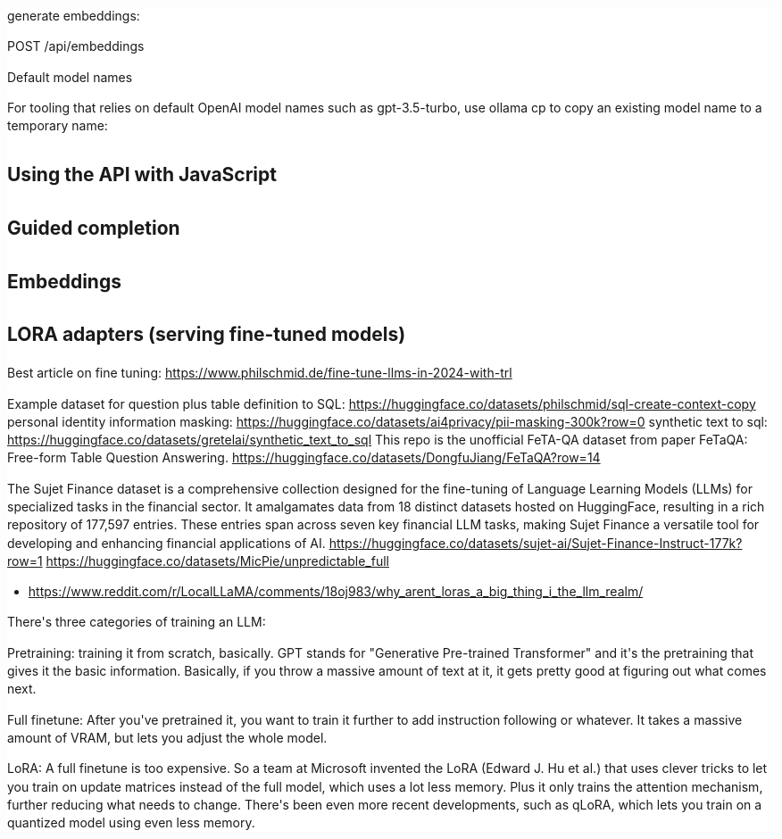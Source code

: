 generate embeddings:

POST /api/embeddings



Default model names

For tooling that relies on default OpenAI model names such as gpt-3.5-turbo, use ollama cp to copy an existing model name to a temporary name:


## Using the API with JavaScript

## Guided completion

## Embeddings

## LORA adapters (serving fine-tuned models)

Best article on fine tuning: https://www.philschmid.de/fine-tune-llms-in-2024-with-trl

Example dataset for question plus table definition to SQL: https://huggingface.co/datasets/philschmid/sql-create-context-copy
personal identity information masking: https://huggingface.co/datasets/ai4privacy/pii-masking-300k?row=0
synthetic text to sql: https://huggingface.co/datasets/gretelai/synthetic_text_to_sql
This repo is the unofficial FeTA-QA dataset from paper FeTaQA: Free-form Table Question Answering. https://huggingface.co/datasets/DongfuJiang/FeTaQA?row=14

The Sujet Finance dataset is a comprehensive collection designed for the fine-tuning of Language Learning Models (LLMs) for specialized tasks in the financial sector. It amalgamates data from 18 distinct datasets hosted on HuggingFace, resulting in a rich repository of 177,597 entries. These entries span across seven key financial LLM tasks, making Sujet Finance a versatile tool for developing and enhancing financial applications of AI.
https://huggingface.co/datasets/sujet-ai/Sujet-Finance-Instruct-177k?row=1
https://huggingface.co/datasets/MicPie/unpredictable_full

- https://www.reddit.com/r/LocalLLaMA/comments/18oj983/why_arent_loras_a_big_thing_i_the_llm_realm/

There's three categories of training an LLM:

Pretraining: training it from scratch, basically. GPT stands for "Generative Pre-trained Transformer" and it's the pretraining that gives it the basic information. Basically, if you throw a massive amount of text at it, it gets pretty good at figuring out what comes next.

Full finetune: After you've pretrained it, you want to train it further to add instruction following or whatever. It takes a massive amount of VRAM, but lets you adjust the whole model.

LoRA: A full finetune is too expensive. So a team at Microsoft invented the LoRA (Edward J. Hu et al.) that uses clever tricks to let you train on update matrices instead of the full model, which uses a lot less memory. Plus it only trains the attention mechanism, further reducing what needs to change. There's been even more recent developments, such as qLoRA, which lets you train on a quantized model using even less memory.
